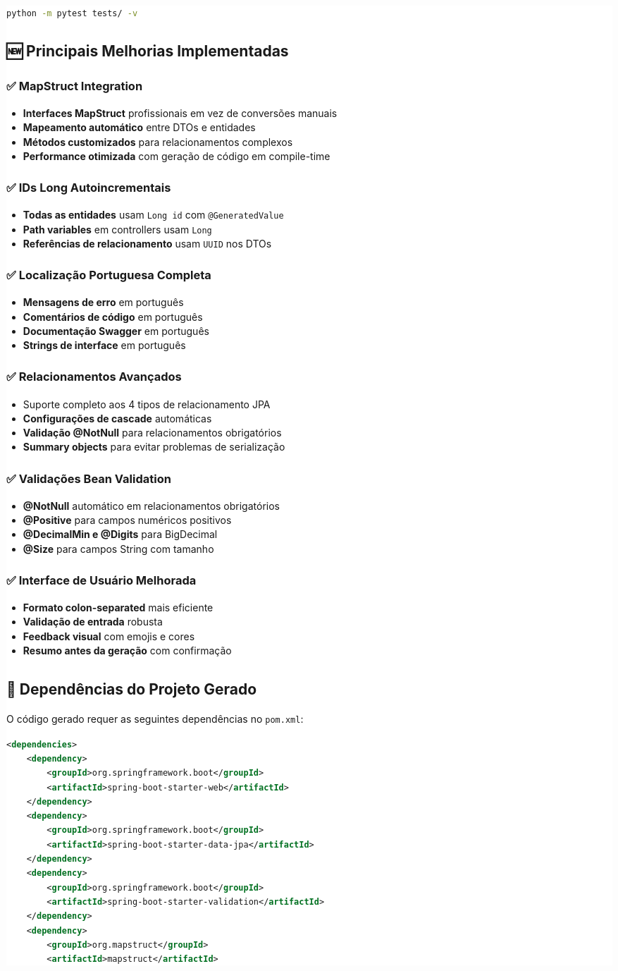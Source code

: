 ```bash
python -m pytest tests/ -v
```

## 🆕 Principais Melhorias Implementadas

### ✅ MapStruct Integration
- **Interfaces MapStruct** profissionais em vez de conversões manuais
- **Mapeamento automático** entre DTOs e entidades
- **Métodos customizados** para relacionamentos complexos
- **Performance otimizada** com geração de código em compile-time

### ✅ IDs Long Autoincrementais
- **Todas as entidades** usam `Long id` com `@GeneratedValue`
- **Path variables** em controllers usam `Long` 
- **Referências de relacionamento** usam `UUID` nos DTOs

### ✅ Localização Portuguesa Completa
- **Mensagens de erro** em português
- **Comentários de código** em português
- **Documentação Swagger** em português
- **Strings de interface** em português

### ✅ Relacionamentos Avançados
- Suporte completo aos 4 tipos de relacionamento JPA
- **Configurações de cascade** automáticas
- **Validação @NotNull** para relacionamentos obrigatórios
- **Summary objects** para evitar problemas de serialização

### ✅ Validações Bean Validation
- **@NotNull** automático em relacionamentos obrigatórios
- **@Positive** para campos numéricos positivos
- **@DecimalMin e @Digits** para BigDecimal
- **@Size** para campos String com tamanho

### ✅ Interface de Usuário Melhorada
- **Formato colon-separated** mais eficiente
- **Validação de entrada** robusta
- **Feedback visual** com emojis e cores
- **Resumo antes da geração** com confirmação

## 🔧 Dependências do Projeto Gerado

O código gerado requer as seguintes dependências no `pom.xml`:

```xml
<dependencies>
    <dependency>
        <groupId>org.springframework.boot</groupId>
        <artifactId>spring-boot-starter-web</artifactId>
    </dependency>
    <dependency>
        <groupId>org.springframework.boot</groupId>
        <artifactId>spring-boot-starter-data-jpa</artifactId>
    </dependency>
    <dependency>
        <groupId>org.springframework.boot</groupId>
        <artifactId>spring-boot-starter-validation</artifactId>
    </dependency>
    <dependency>
        <groupId>org.mapstruct</groupId>
        <artifactId>mapstruct</artifactId>
```